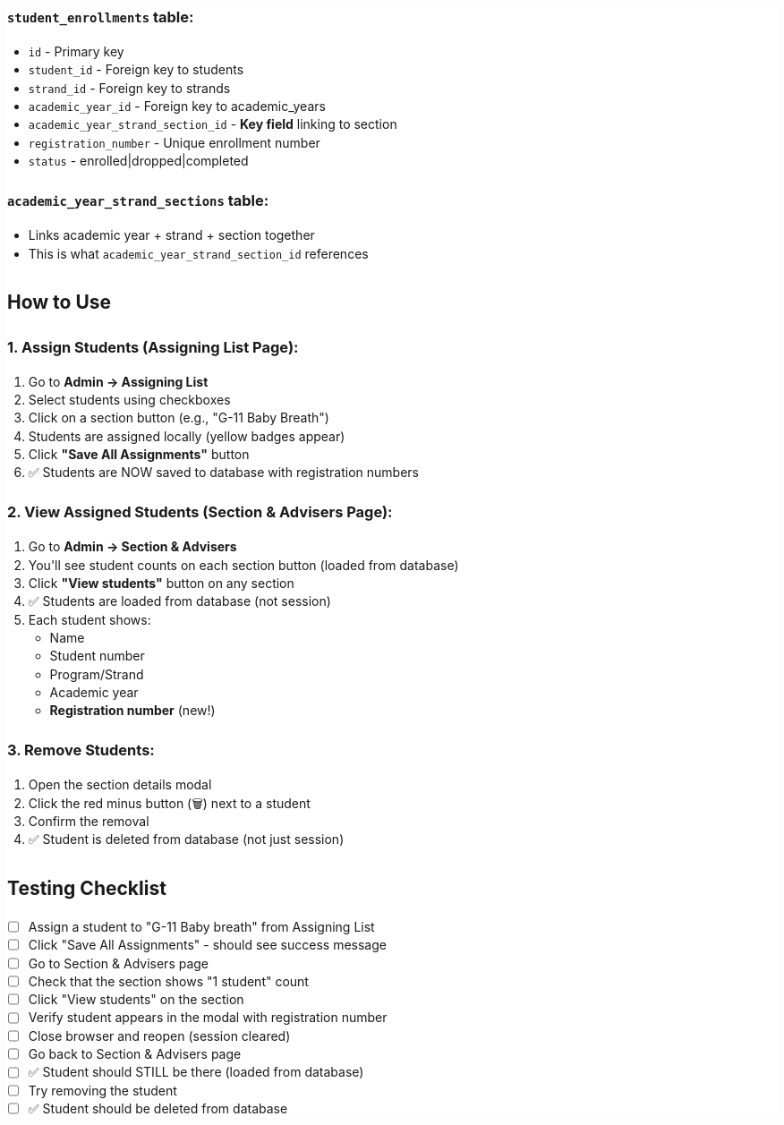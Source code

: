 ### `student_enrollments` table:
- `id` - Primary key
- `student_id` - Foreign key to students
- `strand_id` - Foreign key to strands
- `academic_year_id` - Foreign key to academic_years
- `academic_year_strand_section_id` - **Key field** linking to section
- `registration_number` - Unique enrollment number
- `status` - enrolled|dropped|completed

### `academic_year_strand_sections` table:
- Links academic year + strand + section together
- This is what `academic_year_strand_section_id` references

## How to Use

### 1. Assign Students (Assigning List Page):
1. Go to **Admin → Assigning List**
2. Select students using checkboxes
3. Click on a section button (e.g., "G-11 Baby Breath")
4. Students are assigned locally (yellow badges appear)
5. Click **"Save All Assignments"** button
6. ✅ Students are NOW saved to database with registration numbers

### 2. View Assigned Students (Section & Advisers Page):
1. Go to **Admin → Section & Advisers**
2. You'll see student counts on each section button (loaded from database)
3. Click **"View students"** button on any section
4. ✅ Students are loaded from database (not session)
5. Each student shows:
   - Name
   - Student number
   - Program/Strand
   - Academic year
   - **Registration number** (new!)

### 3. Remove Students:
1. Open the section details modal
2. Click the red minus button (🗑️) next to a student
3. Confirm the removal
4. ✅ Student is deleted from database (not just session)

## Testing Checklist

- [ ] Assign a student to "G-11 Baby breath" from Assigning List
- [ ] Click "Save All Assignments" - should see success message
- [ ] Go to Section & Advisers page
- [ ] Check that the section shows "1 student" count
- [ ] Click "View students" on the section
- [ ] Verify student appears in the modal with registration number
- [ ] Close browser and reopen (session cleared)
- [ ] Go back to Section & Advisers page
- [ ] ✅ Student should STILL be there (loaded from database)
- [ ] Try removing the student
- [ ] ✅ Student should be deleted from database
